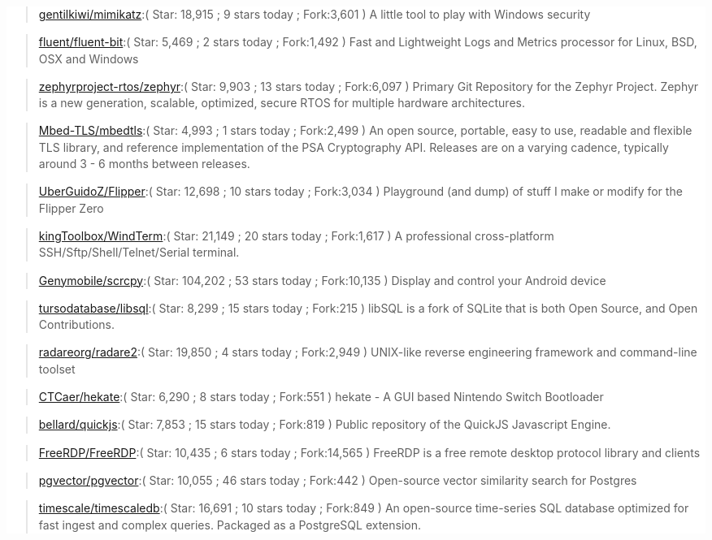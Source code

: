 > [gentilkiwi/mimikatz](https://github.com/gentilkiwi/mimikatz):( Star: 18,915 ; 9 stars today ; Fork:3,601 ) 
 > A little tool to play with Windows security

> [fluent/fluent-bit](https://github.com/fluent/fluent-bit):( Star: 5,469 ; 2 stars today ; Fork:1,492 ) 
 > Fast and Lightweight Logs and Metrics processor for Linux, BSD, OSX and Windows

> [zephyrproject-rtos/zephyr](https://github.com/zephyrproject-rtos/zephyr):( Star: 9,903 ; 13 stars today ; Fork:6,097 ) 
 > Primary Git Repository for the Zephyr Project. Zephyr is a new generation, scalable, optimized, secure RTOS for multiple hardware architectures.

> [Mbed-TLS/mbedtls](https://github.com/Mbed-TLS/mbedtls):( Star: 4,993 ; 1 stars today ; Fork:2,499 ) 
 > An open source, portable, easy to use, readable and flexible TLS library, and reference implementation of the PSA Cryptography API. Releases are on a varying cadence, typically around 3 - 6 months between releases.

> [UberGuidoZ/Flipper](https://github.com/UberGuidoZ/Flipper):( Star: 12,698 ; 10 stars today ; Fork:3,034 ) 
 > Playground (and dump) of stuff I make or modify for the Flipper Zero

> [kingToolbox/WindTerm](https://github.com/kingToolbox/WindTerm):( Star: 21,149 ; 20 stars today ; Fork:1,617 ) 
 > A professional cross-platform SSH/Sftp/Shell/Telnet/Serial terminal.

> [Genymobile/scrcpy](https://github.com/Genymobile/scrcpy):( Star: 104,202 ; 53 stars today ; Fork:10,135 ) 
 > Display and control your Android device

> [tursodatabase/libsql](https://github.com/tursodatabase/libsql):( Star: 8,299 ; 15 stars today ; Fork:215 ) 
 > libSQL is a fork of SQLite that is both Open Source, and Open Contributions.

> [radareorg/radare2](https://github.com/radareorg/radare2):( Star: 19,850 ; 4 stars today ; Fork:2,949 ) 
 > UNIX-like reverse engineering framework and command-line toolset

> [CTCaer/hekate](https://github.com/CTCaer/hekate):( Star: 6,290 ; 8 stars today ; Fork:551 ) 
 > hekate - A GUI based Nintendo Switch Bootloader

> [bellard/quickjs](https://github.com/bellard/quickjs):( Star: 7,853 ; 15 stars today ; Fork:819 ) 
 > Public repository of the QuickJS Javascript Engine.

> [FreeRDP/FreeRDP](https://github.com/FreeRDP/FreeRDP):( Star: 10,435 ; 6 stars today ; Fork:14,565 ) 
 > FreeRDP is a free remote desktop protocol library and clients

> [pgvector/pgvector](https://github.com/pgvector/pgvector):( Star: 10,055 ; 46 stars today ; Fork:442 ) 
 > Open-source vector similarity search for Postgres

> [timescale/timescaledb](https://github.com/timescale/timescaledb):( Star: 16,691 ; 10 stars today ; Fork:849 ) 
 > An open-source time-series SQL database optimized for fast ingest and complex queries. Packaged as a PostgreSQL extension.
